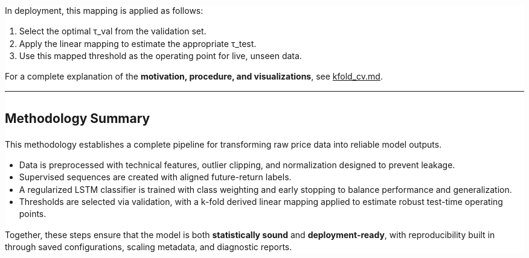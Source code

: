 In deployment, this mapping is applied as follows:  
1. Select the optimal τ\_val from the validation set.  
2. Apply the linear mapping to estimate the appropriate τ\_test.  
3. Use this mapped threshold as the operating point for live, unseen data.  

For a complete explanation of the **motivation, procedure, and visualizations**, see [kfold_cv.md](kfold_cv.md).  

---

## Methodology Summary

This methodology establishes a complete pipeline for transforming raw price data into reliable model outputs.  
- Data is preprocessed with technical features, outlier clipping, and normalization designed to prevent leakage.  
- Supervised sequences are created with aligned future-return labels.  
- A regularized LSTM classifier is trained with class weighting and early stopping to balance performance and generalization.  
- Thresholds are selected via validation, with a k-fold derived linear mapping applied to estimate robust test-time operating points.

Together, these steps ensure that the model is both **statistically sound** and **deployment-ready**, with reproducibility built in through saved configurations, scaling metadata, and diagnostic reports.
